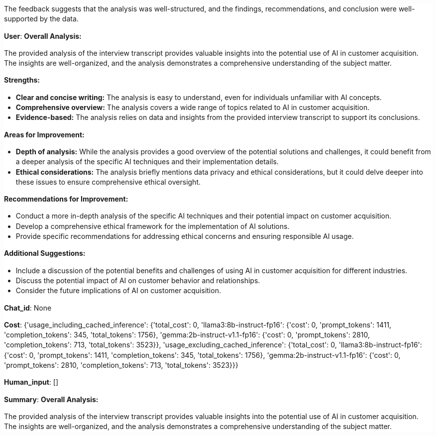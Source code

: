 The feedback suggests that the analysis was well-structured, and the findings, recommendations, and conclusion were well-supported by the data.

**User**: **Overall Analysis:**

The provided analysis of the interview transcript provides valuable insights into the potential use of AI in customer acquisition. The insights are well-organized, and the analysis demonstrates a comprehensive understanding of the subject matter.

**Strengths:**

- **Clear and concise writing:** The analysis is easy to understand, even for individuals unfamiliar with AI concepts.
- **Comprehensive overview:** The analysis covers a wide range of topics related to AI in customer acquisition.
- **Evidence-based:** The analysis relies on data and insights from the provided interview transcript to support its conclusions.

**Areas for Improvement:**

- **Depth of analysis:** While the analysis provides a good overview of the potential solutions and challenges, it could benefit from a deeper analysis of the specific AI techniques and their implementation details.
- **Ethical considerations:** The analysis briefly mentions data privacy and ethical considerations, but it could delve deeper into these issues to ensure comprehensive ethical oversight.

**Recommendations for Improvement:**

- Conduct a more in-depth analysis of the specific AI techniques and their potential impact on customer acquisition.
- Develop a comprehensive ethical framework for the implementation of AI solutions.
- Provide specific recommendations for addressing ethical concerns and ensuring responsible AI usage.

**Additional Suggestions:**

- Include a discussion of the potential benefits and challenges of using AI in customer acquisition for different industries.
- Discuss the potential impact of AI on customer behavior and relationships.
- Consider the future implications of AI on customer acquisition.

**Chat_id**: None

**Cost**: {'usage_including_cached_inference': {'total_cost': 0, 'llama3:8b-instruct-fp16': {'cost': 0, 'prompt_tokens': 1411, 'completion_tokens': 345, 'total_tokens': 1756}, 'gemma:2b-instruct-v1.1-fp16': {'cost': 0, 'prompt_tokens': 2810, 'completion_tokens': 713, 'total_tokens': 3523}}, 'usage_excluding_cached_inference': {'total_cost': 0, 'llama3:8b-instruct-fp16': {'cost': 0, 'prompt_tokens': 1411, 'completion_tokens': 345, 'total_tokens': 1756}, 'gemma:2b-instruct-v1.1-fp16': {'cost': 0, 'prompt_tokens': 2810, 'completion_tokens': 713, 'total_tokens': 3523}}}

**Human_input**: []

**Summary**: **Overall Analysis:**

The provided analysis of the interview transcript provides valuable insights into the potential use of AI in customer acquisition. The insights are well-organized, and the analysis demonstrates a comprehensive understanding of the subject matter.
